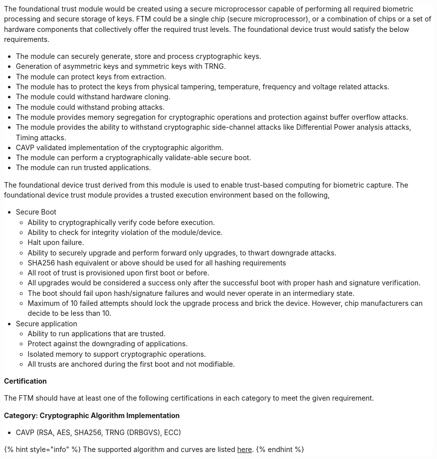 The foundational trust module would be created using a secure microprocessor capable of performing all required biometric processing and secure storage of keys. FTM could be a single chip (secure microprocessor), or a combination of chips or a set of hardware components that collectively offer the required trust levels. The foundational device trust would satisfy the below requirements.

* The module can securely generate, store and process cryptographic keys.
* Generation of asymmetric keys and symmetric keys with TRNG.
* The module can protect keys from extraction.
* The module has to protect the keys from physical tampering, temperature, frequency and voltage related attacks.
* The module could withstand hardware cloning.
* The module could withstand probing attacks.
* The module provides memory segregation for cryptographic operations and protection against buffer overflow attacks.
* The module provides the ability to withstand cryptographic side-channel attacks like Differential Power analysis attacks, Timing attacks.
* CAVP validated implementation of the cryptographic algorithm.
* The module can perform a cryptographically validate-able secure boot.
* The module can run trusted applications.

The foundational device trust derived from this module is used to enable trust-based computing for biometric capture. The foundational device trust module provides a trusted execution environment based on the following,

* Secure Boot
  * Ability to cryptographically verify code before execution.
  * Ability to check for integrity violation of the module/device.
  * Halt upon failure.
  * Ability to securely upgrade and perform forward only upgrades, to thwart downgrade attacks.
  * SHA256 hash equivalent or above should be used for all hashing requirements
  * All root of trust is provisioned upon first boot or before.
  * All upgrades would be considered a success only after the successful boot with proper hash and signature verification.
  * The boot should fail upon hash/signature failures and would never operate in an intermediary state.
  * Maximum of 10 failed attempts should lock the upgrade process and brick the device. However, chip manufacturers can decide to be less than 10.
* Secure application
  * Ability to run applications that are trusted.
  * Protect against the downgrading of applications.
  * Isolated memory to support cryptographic operations.
  * All trusts are anchored during the first boot and not modifiable.

**Certification**

The FTM should have at least one of the following certifications in each category to meet the given requirement.

**Category: Cryptographic Algorithm Implementation**

* CAVP (RSA, AES, SHA256, TRNG (DRBGVS), ECC)

{% hint style="info" %}
The supported algorithm and curves are listed [here](Secure-Biometric-Interface-Specification.md#cryptography).
{% endhint %}
